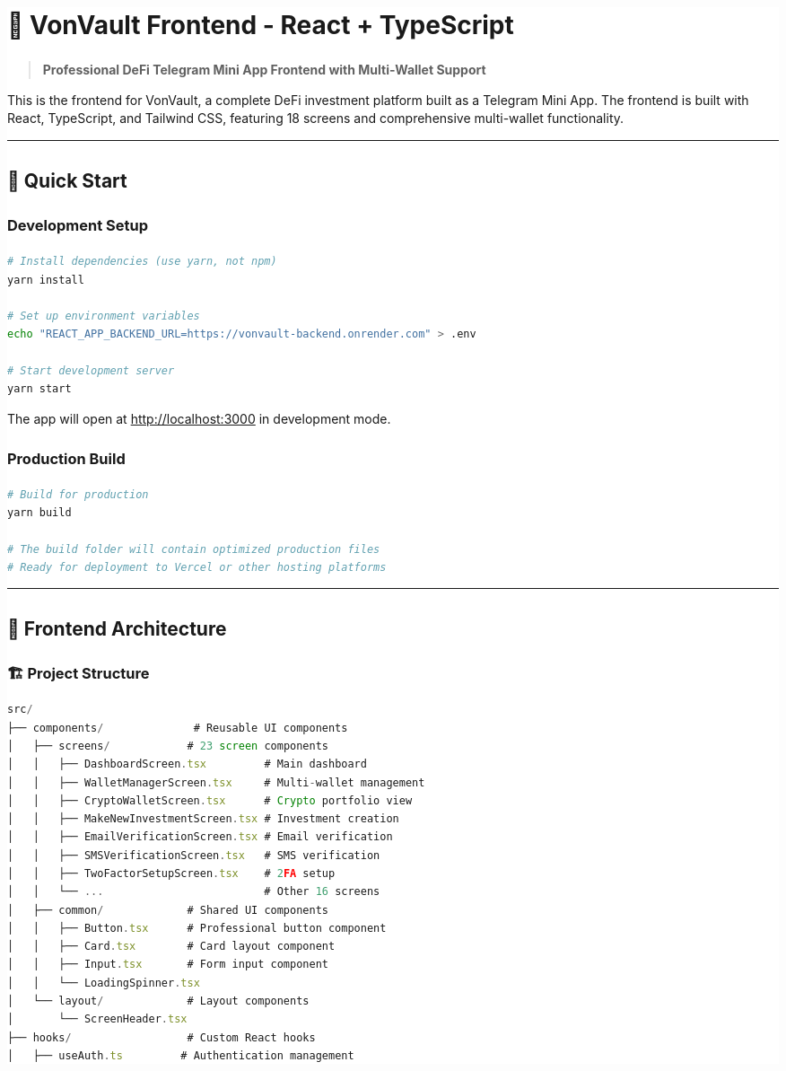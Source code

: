 # 🎨 VonVault Frontend - React + TypeScript

> **Professional DeFi Telegram Mini App Frontend with Multi-Wallet Support**

This is the frontend for VonVault, a complete DeFi investment platform built as a Telegram Mini App. The frontend is built with React, TypeScript, and Tailwind CSS, featuring 18 screens and comprehensive multi-wallet functionality.

---

## 🚀 **Quick Start**

### **Development Setup**

```bash
# Install dependencies (use yarn, not npm)
yarn install

# Set up environment variables
echo "REACT_APP_BACKEND_URL=https://vonvault-backend.onrender.com" > .env

# Start development server
yarn start
```

The app will open at [http://localhost:3000](http://localhost:3000) in development mode.

### **Production Build**

```bash
# Build for production
yarn build

# The build folder will contain optimized production files
# Ready for deployment to Vercel or other hosting platforms
```

---

## 🎨 **Frontend Architecture**

### **🏗️ Project Structure**

```typescript
src/
├── components/              # Reusable UI components
│   ├── screens/            # 23 screen components
│   │   ├── DashboardScreen.tsx         # Main dashboard
│   │   ├── WalletManagerScreen.tsx     # Multi-wallet management
│   │   ├── CryptoWalletScreen.tsx      # Crypto portfolio view
│   │   ├── MakeNewInvestmentScreen.tsx # Investment creation
│   │   ├── EmailVerificationScreen.tsx # Email verification
│   │   ├── SMSVerificationScreen.tsx   # SMS verification
│   │   ├── TwoFactorSetupScreen.tsx    # 2FA setup
│   │   └── ...                         # Other 16 screens
│   ├── common/             # Shared UI components
│   │   ├── Button.tsx      # Professional button component
│   │   ├── Card.tsx        # Card layout component
│   │   ├── Input.tsx       # Form input component
│   │   └── LoadingSpinner.tsx
│   └── layout/             # Layout components
│       └── ScreenHeader.tsx
├── hooks/                  # Custom React hooks
│   ├── useAuth.ts         # Authentication management
```